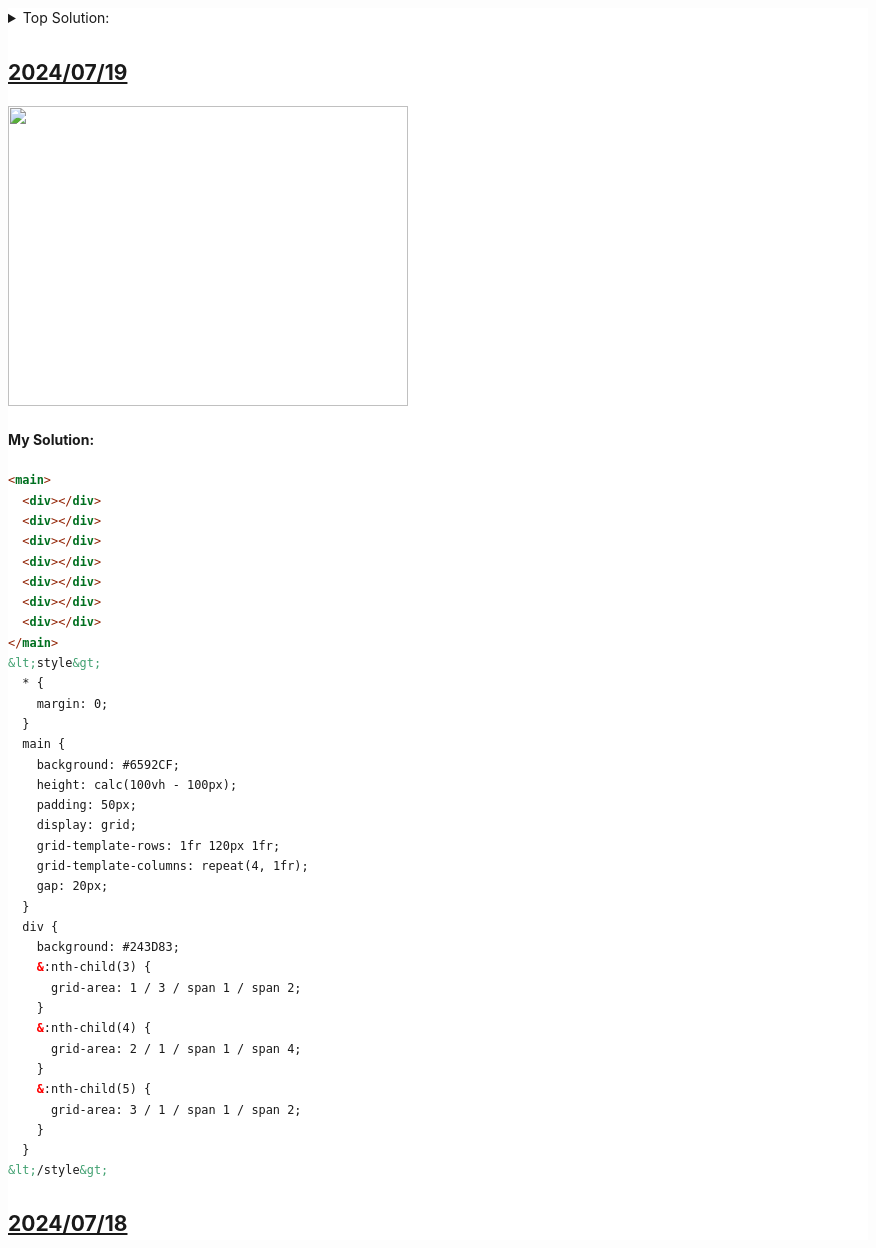 <details><summary>Top Solution:</summary></details>


## [2024/07/19](https://cssbattle.dev/play/zqsEhghz74OQZxY841Mh)

<img width="400px" height="300px" loading="lazy" src="https://firebasestorage.googleapis.com/v0/b/cssbattleapp.appspot.com/o/user%2Fummd3POvEDfFyeFvVdOMG3OOrwE2%2Ftargets%2Ftarget_Y9GeINv.png?alt=media">

#### My Solution:

```html
<main>
  <div></div>
  <div></div>
  <div></div>
  <div></div>
  <div></div>
  <div></div>
  <div></div>
</main>
&lt;style&gt;
  * {
    margin: 0;
  }
  main {
    background: #6592CF;
    height: calc(100vh - 100px);
    padding: 50px;
    display: grid;
    grid-template-rows: 1fr 120px 1fr;
    grid-template-columns: repeat(4, 1fr);
    gap: 20px;
  }
  div {
    background: #243D83;
    &:nth-child(3) {
      grid-area: 1 / 3 / span 1 / span 2;
    }
    &:nth-child(4) {
      grid-area: 2 / 1 / span 1 / span 4;
    }
    &:nth-child(5) {
      grid-area: 3 / 1 / span 1 / span 2;
    }
  }
&lt;/style&gt;
```

## [2024/07/18](https://cssbattle.dev/play/j3ykZzA2Y99AsYcPCRKo)
